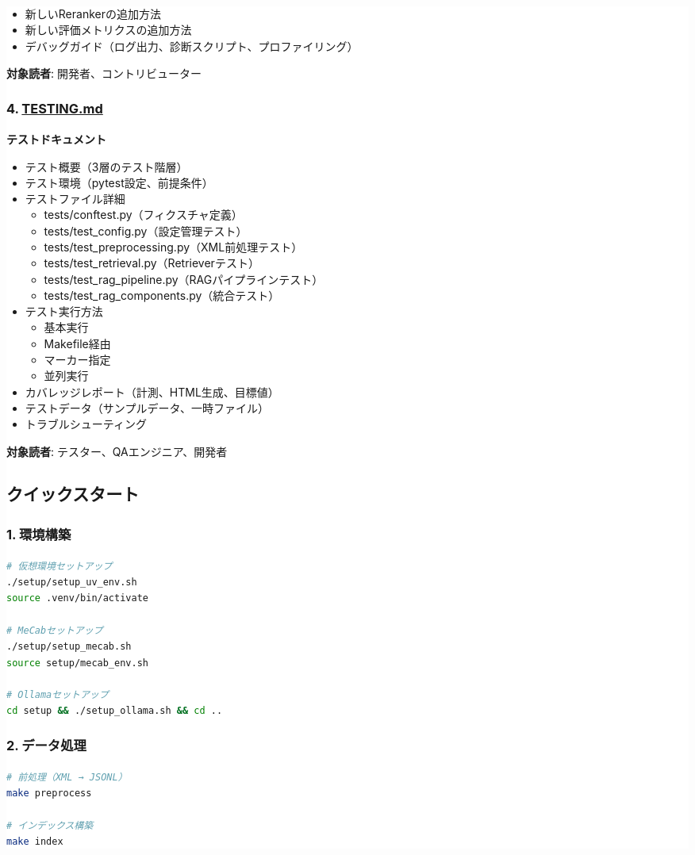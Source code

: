   - 新しいRerankerの追加方法
  - 新しい評価メトリクスの追加方法
- デバッグガイド（ログ出力、診断スクリプト、プロファイリング）

**対象読者**: 開発者、コントリビューター

### 4. [TESTING.md](./TESTING.md)
**テストドキュメント**

- テスト概要（3層のテスト階層）
- テスト環境（pytest設定、前提条件）
- テストファイル詳細
  - tests/conftest.py（フィクスチャ定義）
  - tests/test_config.py（設定管理テスト）
  - tests/test_preprocessing.py（XML前処理テスト）
  - tests/test_retrieval.py（Retrieverテスト）
  - tests/test_rag_pipeline.py（RAGパイプラインテスト）
  - tests/test_rag_components.py（統合テスト）
- テスト実行方法
  - 基本実行
  - Makefile経由
  - マーカー指定
  - 並列実行
- カバレッジレポート（計測、HTML生成、目標値）
- テストデータ（サンプルデータ、一時ファイル）
- トラブルシューティング

**対象読者**: テスター、QAエンジニア、開発者

## クイックスタート

### 1. 環境構築

```bash
# 仮想環境セットアップ
./setup/setup_uv_env.sh
source .venv/bin/activate

# MeCabセットアップ
./setup/setup_mecab.sh
source setup/mecab_env.sh

# Ollamaセットアップ
cd setup && ./setup_ollama.sh && cd ..
```

### 2. データ処理

```bash
# 前処理（XML → JSONL）
make preprocess

# インデックス構築
make index
```
